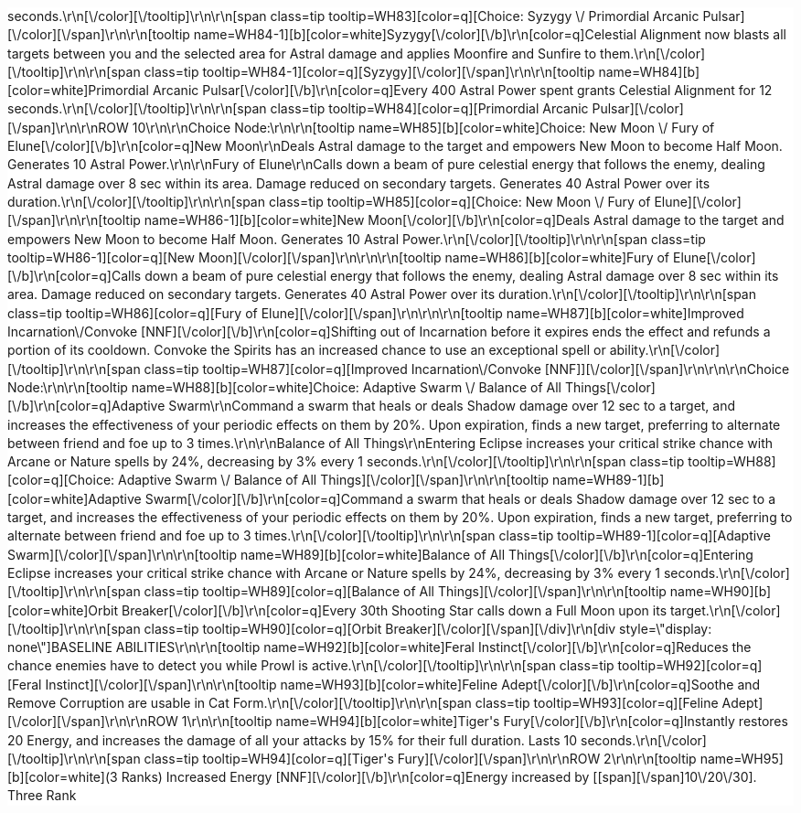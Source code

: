 seconds.\\r\\n\[\\/color\]\[\\/tooltip\]\\r\\n\\r\\n\[span class=tip tooltip=WH83\]\[color=q\]\[Choice: Syzygy \\/ Primordial Arcanic Pulsar\]\[\\/color\]\[\\/span\]\\r\\n\\r\\n\[tooltip name=WH84-1\]\[b\]\[color=white\]Syzygy\[\\/color\]\[\\/b\]\\r\\n\[color=q\]Celestial Alignment now blasts all targets between you and the selected area for Astral damage and applies Moonfire and Sunfire to them.\\r\\n\[\\/color\]\[\\/tooltip\]\\r\\n\\r\\n\[span class=tip tooltip=WH84-1\]\[color=q\]\[Syzygy\]\[\\/color\]\[\\/span\]\\r\\n\\r\\n\[tooltip name=WH84\]\[b\]\[color=white\]Primordial Arcanic Pulsar\[\\/color\]\[\\/b\]\\r\\n\[color=q\]Every 400 Astral Power spent grants Celestial Alignment for 12 seconds.\\r\\n\[\\/color\]\[\\/tooltip\]\\r\\n\\r\\n\[span class=tip tooltip=WH84\]\[color=q\]\[Primordial Arcanic Pulsar\]\[\\/color\]\[\\/span\]\\r\\n\\r\\nROW 10\\r\\n\\r\\nChoice Node:\\r\\n\\r\\n\[tooltip name=WH85\]\[b\]\[color=white\]Choice: New Moon \\/ Fury of Elune\[\\/color\]\[\\/b\]\\r\\n\[color=q\]New Moon\\r\\nDeals Astral damage to the target and empowers New Moon to become Half Moon. Generates 10 Astral Power.\\r\\n\\r\\nFury of Elune\\r\\nCalls down a beam of pure celestial energy that follows the enemy, dealing Astral damage over 8 sec within its area. Damage reduced on secondary targets. Generates 40 Astral Power over its duration.\\r\\n\[\\/color\]\[\\/tooltip\]\\r\\n\\r\\n\[span class=tip tooltip=WH85\]\[color=q\]\[Choice: New Moon \\/ Fury of Elune\]\[\\/color\]\[\\/span\]\\r\\n\\r\\n\[tooltip name=WH86-1\]\[b\]\[color=white\]New Moon\[\\/color\]\[\\/b\]\\r\\n\[color=q\]Deals Astral damage to the target and empowers New Moon to become Half Moon. Generates 10 Astral Power.\\r\\n\[\\/color\]\[\\/tooltip\]\\r\\n\\r\\n\[span class=tip tooltip=WH86-1\]\[color=q\]\[New Moon\]\[\\/color\]\[\\/span\]\\r\\n\\r\\n\\r\\n\[tooltip name=WH86\]\[b\]\[color=white\]Fury of Elune\[\\/color\]\[\\/b\]\\r\\n\[color=q\]Calls down a beam of pure celestial energy that follows the enemy, dealing Astral damage over 8 sec within its area. Damage reduced on secondary targets. Generates 40 Astral Power over its duration.\\r\\n\[\\/color\]\[\\/tooltip\]\\r\\n\\r\\n\[span class=tip tooltip=WH86\]\[color=q\]\[Fury of Elune\]\[\\/color\]\[\\/span\]\\r\\n\\r\\n\\r\\n\[tooltip name=WH87\]\[b\]\[color=white\]Improved Incarnation\\/Convoke \[NNF\]\[\\/color\]\[\\/b\]\\r\\n\[color=q\]Shifting out of Incarnation before it expires ends the effect and refunds a portion of its cooldown. Convoke the Spirits has an increased chance to use an exceptional spell or ability.\\r\\n\[\\/color\]\[\\/tooltip\]\\r\\n\\r\\n\[span class=tip tooltip=WH87\]\[color=q\]\[Improved Incarnation\\/Convoke \[NNF\]\]\[\\/color\]\[\\/span\]\\r\\n\\r\\n\\r\\nChoice Node:\\r\\n\\r\\n\[tooltip name=WH88\]\[b\]\[color=white\]Choice: Adaptive Swarm \\/ Balance of All Things\[\\/color\]\[\\/b\]\\r\\n\[color=q\]Adaptive Swarm\\r\\nCommand a swarm that heals or deals Shadow damage over 12 sec to a target, and increases the effectiveness of your periodic effects on them by 20%. Upon expiration, finds a new target, preferring to alternate between friend and foe up to 3 times.\\r\\n\\r\\nBalance of All Things\\r\\nEntering Eclipse increases your critical strike chance with Arcane or Nature spells by 24%, decreasing by 3% every 1 seconds.\\r\\n\[\\/color\]\[\\/tooltip\]\\r\\n\\r\\n\[span class=tip tooltip=WH88\]\[color=q\]\[Choice: Adaptive Swarm \\/ Balance of All Things\]\[\\/color\]\[\\/span\]\\r\\n\\r\\n\[tooltip name=WH89-1\]\[b\]\[color=white\]Adaptive Swarm\[\\/color\]\[\\/b\]\\r\\n\[color=q\]Command a swarm that heals or deals Shadow damage over 12 sec to a target, and increases the effectiveness of your periodic effects on them by 20%. Upon expiration, finds a new target, preferring to alternate between friend and foe up to 3 times.\\r\\n\[\\/color\]\[\\/tooltip\]\\r\\n\\r\\n\[span class=tip tooltip=WH89-1\]\[color=q\]\[Adaptive Swarm\]\[\\/color\]\[\\/span\]\\r\\n\\r\\n\[tooltip name=WH89\]\[b\]\[color=white\]Balance of All Things\[\\/color\]\[\\/b\]\\r\\n\[color=q\]Entering Eclipse increases your critical strike chance with Arcane or Nature spells by 24%, decreasing by 3% every 1 seconds.\\r\\n\[\\/color\]\[\\/tooltip\]\\r\\n\\r\\n\[span class=tip tooltip=WH89\]\[color=q\]\[Balance of All Things\]\[\\/color\]\[\\/span\]\\r\\n\\r\\n\[tooltip name=WH90\]\[b\]\[color=white\]Orbit Breaker\[\\/color\]\[\\/b\]\\r\\n\[color=q\]Every 30th Shooting Star calls down a Full Moon upon its target.\\r\\n\[\\/color\]\[\\/tooltip\]\\r\\n\\r\\n\[span class=tip tooltip=WH90\]\[color=q\]\[Orbit Breaker\]\[\\/color\]\[\\/span\]\[\\/div\]\\r\\n\[div style=\\"display: none\\"\]BASELINE ABILITIES\\r\\n\\r\\n\[tooltip name=WH92\]\[b\]\[color=white\]Feral Instinct\[\\/color\]\[\\/b\]\\r\\n\[color=q\]Reduces the chance enemies have to detect you while Prowl is active.\\r\\n\[\\/color\]\[\\/tooltip\]\\r\\n\\r\\n\[span class=tip tooltip=WH92\]\[color=q\]\[Feral Instinct\]\[\\/color\]\[\\/span\]\\r\\n\\r\\n\[tooltip name=WH93\]\[b\]\[color=white\]Feline Adept\[\\/color\]\[\\/b\]\\r\\n\[color=q\]Soothe and Remove Corruption are usable in Cat Form.\\r\\n\[\\/color\]\[\\/tooltip\]\\r\\n\\r\\n\[span class=tip tooltip=WH93\]\[color=q\]\[Feline Adept\]\[\\/color\]\[\\/span\]\\r\\n\\r\\nROW 1\\r\\n\\r\\n\[tooltip name=WH94\]\[b\]\[color=white\]Tiger's Fury\[\\/color\]\[\\/b\]\\r\\n\[color=q\]Instantly restores 20 Energy, and increases the damage of all your attacks by 15% for their full duration. Lasts 10 seconds.\\r\\n\[\\/color\]\[\\/tooltip\]\\r\\n\\r\\n\[span class=tip tooltip=WH94\]\[color=q\]\[Tiger's Fury\]\[\\/color\]\[\\/span\]\\r\\n\\r\\nROW 2\\r\\n\\r\\n\[tooltip name=WH95\]\[b\]\[color=white\](3 Ranks) Increased Energy \[NNF\]\[\\/color\]\[\\/b\]\\r\\n\[color=q\]Energy increased by \[\[span\]\[\\/span\]10\\/20\\/30\]. Three Rank